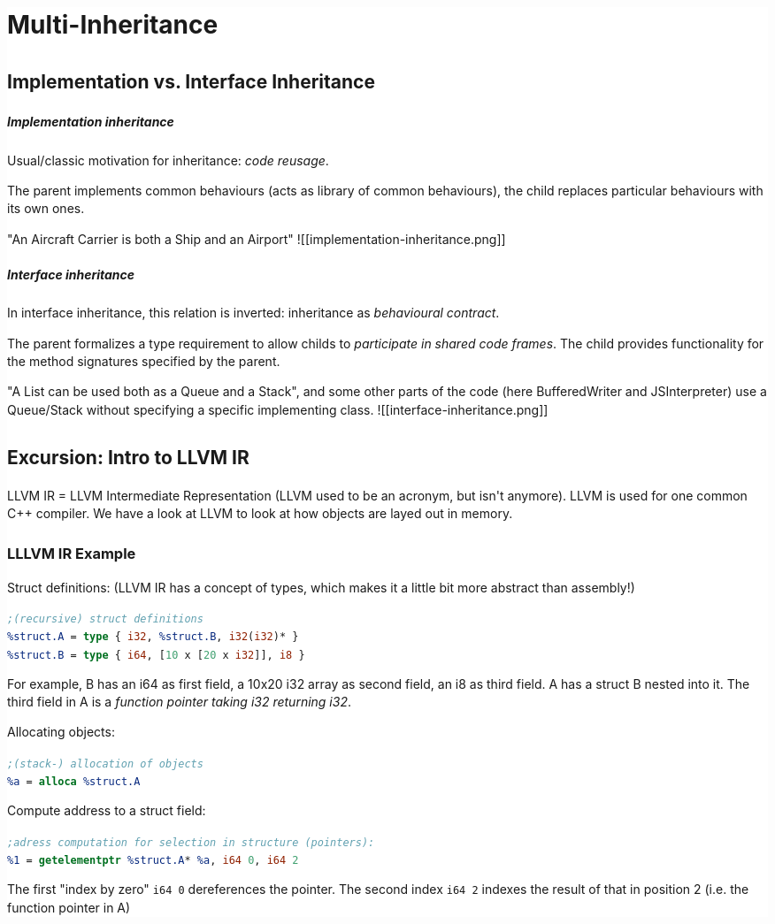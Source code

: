 # Multi-Inheritance
## Implementation vs. Interface Inheritance
##### Implementation inheritance
Usual/classic motivation for inheritance: *code reusage*.

The parent implements common behaviours (acts as library of common behaviours), the child replaces particular behaviours with its own ones.

"An Aircraft Carrier is both a Ship and an Airport"
![[implementation-inheritance.png]]

##### Interface inheritance
In interface inheritance, this relation is inverted: inheritance as *behavioural contract*. 

The parent formalizes a type requirement to allow childs to *participate in shared code frames*. The child provides functionality for the method signatures specified by the parent.

"A List can be used both as a Queue and a Stack", and some other parts of the code (here BufferedWriter and JSInterpreter) use a Queue/Stack without specifying a specific implementing class.
![[interface-inheritance.png]]

## Excursion: Intro to LLVM IR
LLVM IR = LLVM Intermediate Representation (LLVM used to be an acronym, but isn't anymore). LLVM is used for one common C++ compiler. We have a look at LLVM to look at how objects are layed out in memory.

### LLLVM IR Example

Struct definitions: (LLVM IR has a concept of types, which makes it a little bit more abstract than assembly!)
```llvm
;(recursive) struct definitions
%struct.A = type { i32, %struct.B, i32(i32)* }
%struct.B = type { i64, [10 x [20 x i32]], i8 }
```
For example, B has an i64 as first field, a 10x20 i32 array as second field, an i8 as third field. A has a struct B nested into it. The third field in A is a *function pointer taking i32 returning i32*.

Allocating objects:
```llvm
;(stack-) allocation of objects
%a = alloca %struct.A
```

Compute address to a struct field:
```llvm
;adress computation for selection in structure (pointers):
%1 = getelementptr %struct.A* %a, i64 0, i64 2
```
The first "index by zero" `i64 0` dereferences the pointer. The second index `i64 2` indexes the result of that in position 2 (i.e. the function pointer in A)
